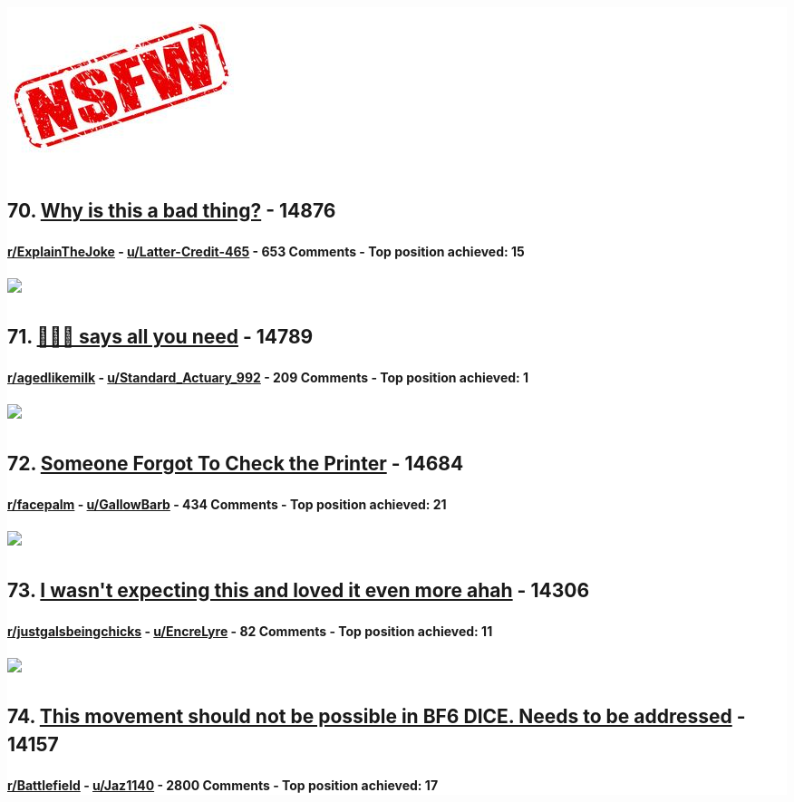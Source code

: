 <a href="https://v.redd.it/hb0xokihxfjf1"><img src="https://github.com/mgerb/top-of-reddit/raw/master/nsfw.jpg"></img></a>

## 70. [Why is this a bad thing?](http://reddit.com/r/ExplainTheJoke/comments/1ms7rt5/why_is_this_a_bad_thing/) - 14876
#### [r/ExplainTheJoke](http://reddit.com/r/ExplainTheJoke) - [u/Latter-Credit-465](http://reddit.com/u/Latter-Credit-465) - 653 Comments - Top position achieved: 15

<a href="https://i.redd.it/bg6o0ie85gjf1.jpeg"><img src="image"></img></a>

## 71. [🤦🏻‍♂️ says all you need](http://reddit.com/r/agedlikemilk/comments/1mrsyz1/says_all_you_need/) - 14789
#### [r/agedlikemilk](http://reddit.com/r/agedlikemilk) - [u/Standard_Actuary_992](http://reddit.com/u/Standard_Actuary_992) - 209 Comments - Top position achieved: 1

<a href="https://i.redd.it/b0lb1tklddjf1.jpeg"><img src="https://b.thumbs.redditmedia.com/kjfX1SKCv4GTqZh1-UyFxOxxHlEDHQZyNN_yOBI696I.jpg"></img></a>

## 72. [Someone Forgot To Check the Printer](http://reddit.com/r/facepalm/comments/1mrxc10/someone_forgot_to_check_the_printer/) - 14684
#### [r/facepalm](http://reddit.com/r/facepalm) - [u/GallowBarb](http://reddit.com/u/GallowBarb) - 434 Comments - Top position achieved: 21

<a href="https://i.redd.it/vrmj1qhj9ejf1.jpeg"><img src="https://a.thumbs.redditmedia.com/XxnECW7U8jXmIKnoINEcUimlyvLHsd6UrD2ylfu-tA0.jpg"></img></a>

## 73. [I wasn't expecting this and loved it even more ahah](http://reddit.com/r/justgalsbeingchicks/comments/1mrsny8/i_wasnt_expecting_this_and_loved_it_even_more_ahah/) - 14306
#### [r/justgalsbeingchicks](http://reddit.com/r/justgalsbeingchicks) - [u/EncreLyre](http://reddit.com/u/EncreLyre) - 82 Comments - Top position achieved: 11

<a href="https://v.redd.it/t19knhswadjf1"><img src="https://external-preview.redd.it/YzJza2c0d3dhZGpmMXitoCI8xs_THzeov-KEv75MpU2sXhVYsgMO65ZZQlnR.png?width=140&amp;height=140&amp;crop=140:140,smart&amp;format=jpg&amp;v=enabled&amp;lthumb=true&amp;s=4099b57a004c6aa23eb261411910ddfc648a9e07"></img></a>

## 74. [This movement should not be possible in BF6 DICE. Needs to be addressed](http://reddit.com/r/Battlefield/comments/1ms7how/this_movement_should_not_be_possible_in_bf6_dice/) - 14157
#### [r/Battlefield](http://reddit.com/r/Battlefield) - [u/Jaz1140](http://reddit.com/u/Jaz1140) - 2800 Comments - Top position achieved: 17
